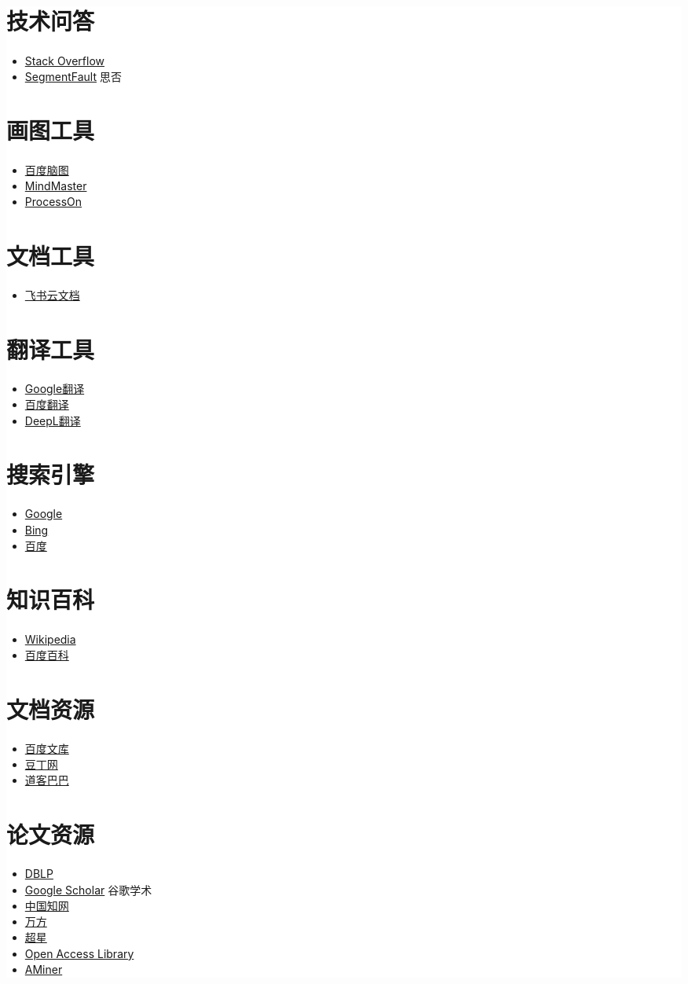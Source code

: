 # 技术问答

- [Stack Overflow](https://stackoverflow.com)
- [SegmentFault](https://segmentfault.com) 思否

# 画图工具

- [百度脑图](https://naotu.baidu.com)
- [MindMaster](https://mm.edrawsoft.cn)
- [ProcessOn](https://www.processon.com)

# 文档工具

- [飞书云文档](https://www.feishu.cn)

# 翻译工具

- [Google翻译](https://translate.google.cn)
- [百度翻译](https://fanyi.baidu.com)
- [DeepL翻译](https://www.deepl.com/translator)

# 搜索引擎

- [Google](https://www.google.com)
- [Bing](https://cn.bing.com)
- [百度](https://www.baidu.com)

# 知识百科

- [Wikipedia](https://www.wikipedia.org)
- [百度百科](https://baike.baidu.com)

# 文档资源

- [百度文库](https://wenku.baidu.com)
- [豆丁网](https://www.docin.com)
- [道客巴巴](https://www.doc88.com)

# 论文资源

- [DBLP](https://dblp.org)
- [Google Scholar](https://scholar.google.com) 谷歌学术
- [中国知网](https://www.cnki.net)
- [万方](https://fz.wanfangdata.com.cn/index.do)
- [超星](http://www.chaoxing.com)
- [Open Access Library](http://www.oalib.com)
- [AMiner](https://www.aminer.cn)
